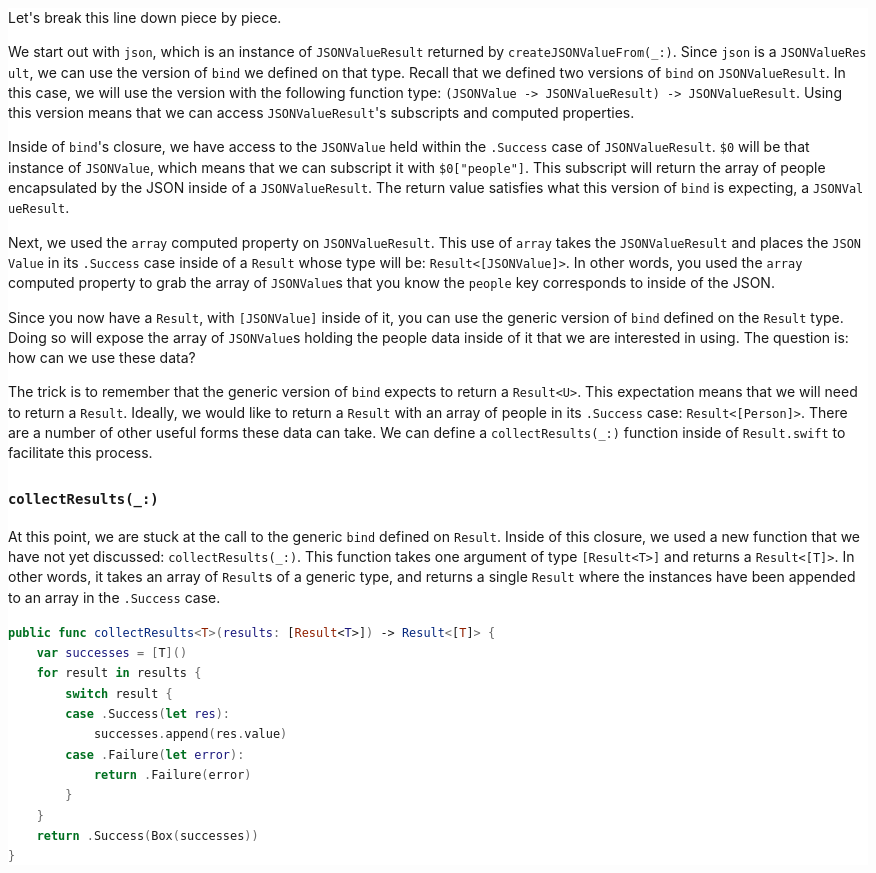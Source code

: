 Let's break this line down piece by piece.

We start out with `json`, which is an instance of `JSONValueResult` returned by `createJSONValueFrom(_:)`.
Since `json` is a `JSONValueResult`, we can use the version of `bind` we defined on that type.
Recall that we defined two versions of `bind` on `JSONValueResult`.
In this case, we will use the version with the following function type: `(JSONValue -> JSONValueResult) -> JSONValueResult`.
Using this version means that we can access `JSONValueResult`'s subscripts and computed properties.

Inside of `bind`'s closure, we have access to the `JSONValue` held within the `.Success` case of `JSONValueResult`.
`$0` will be that instance of `JSONValue`, which means that we can subscript it with `$0["people"]`.
This subscript will return the array of people encapsulated by the JSON inside of a `JSONValueResult`.
The return value satisfies what this version of `bind` is expecting, a `JSONValueResult`.

Next, we used the `array` computed property on `JSONValueResult`.
This use of `array` takes the `JSONValueResult` and places the `JSONValue` in its `.Success` case inside of a `Result` whose type will be: `Result<[JSONValue]>`.
In other words, you used the `array` computed property to grab the array of `JSONValue`s that you know the `people` key corresponds to inside of the JSON.

Since you now have a `Result`, with `[JSONValue]` inside of it, you can use the generic version of `bind` defined on the `Result` type.
Doing so will expose the array of `JSONValue`s holding the people data inside of it that we are interested in using.
The question is: how can we use these data?

The trick is to remember that the generic version of `bind` expects to return a `Result<U>`.
This expectation means that we will need to return a `Result`.
Ideally, we would like to return a `Result` with an array of people in its `.Success` case: `Result<[Person]>`.
There are a number of other useful forms these data can take.
We can define a `collectResults(_:)` function inside of `Result.swift` to facilitate this process.


### `collectResults(_:)`

At this point, we are stuck at the call to the generic `bind` defined on `Result`.
Inside of this closure, we used a new function that we have not yet discussed: `collectResults(_:)`.
This function takes one argument of type `[Result<T>]` and returns a `Result<[T]>`.
In other words, it takes an array of `Result`s of a generic type, and returns a single `Result` where the instances have been appended to an array in the `.Success` case.

```swift
public func collectResults<T>(results: [Result<T>]) -> Result<[T]> {
    var successes = [T]()
    for result in results {
        switch result {
        case .Success(let res):
            successes.append(res.value)
        case .Failure(let error):
            return .Failure(error)
        }
    }
    return .Success(Box(successes))
}
```
